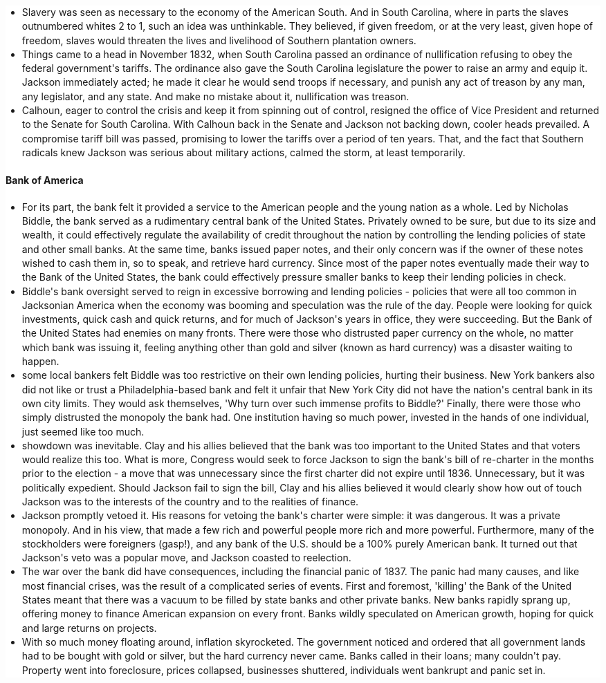  - Slavery was seen as necessary to the economy of the American South. And in South Carolina, where in parts the slaves outnumbered whites 2 to 1, such an idea was unthinkable. They believed, if given freedom, or at the very least, given hope of freedom, slaves would threaten the lives and livelihood of Southern plantation owners.
 - Things came to a head in November 1832, when South Carolina passed an ordinance of nullification refusing to obey the federal government's tariffs. The ordinance also gave the South Carolina legislature the power to raise an army and equip it. Jackson immediately acted; he made it clear he would send troops if necessary, and punish any act of treason by any man, any legislator, and any state. And make no mistake about it, nullification was treason.
 - Calhoun, eager to control the crisis and keep it from spinning out of control, resigned the office of Vice President and returned to the Senate for South Carolina. With Calhoun back in the Senate and Jackson not backing down, cooler heads prevailed. A compromise tariff bill was passed, promising to lower the tariffs over a period of ten years. That, and the fact that Southern radicals knew Jackson was serious about military actions, calmed the storm, at least temporarily.


#### Bank of America
 - For its part, the bank felt it provided a service to the American people and the young nation as a whole. Led by Nicholas Biddle, the bank served as a rudimentary central bank of the United States. Privately owned to be sure, but due to its size and wealth, it could effectively regulate the availability of credit throughout the nation by controlling the lending policies of state and other small banks. At the same time, banks issued paper notes, and their only concern was if the owner of these notes wished to cash them in, so to speak, and retrieve hard currency. Since most of the paper notes eventually made their way to the Bank of the United States, the bank could effectively pressure smaller banks to keep their lending policies in check.
 - Biddle's bank oversight served to reign in excessive borrowing and lending policies - policies that were all too common in Jacksonian America when the economy was booming and speculation was the rule of the day. People were looking for quick investments, quick cash and quick returns, and for much of Jackson's years in office, they were succeeding. But the Bank of the United States had enemies on many fronts. There were those who distrusted paper currency on the whole, no matter which bank was issuing it, feeling anything other than gold and silver (known as hard currency) was a disaster waiting to happen.
 - some local bankers felt Biddle was too restrictive on their own lending policies, hurting their business. New York bankers also did not like or trust a Philadelphia-based bank and felt it unfair that New York City did not have the nation's central bank in its own city limits. They would ask themselves, 'Why turn over such immense profits to Biddle?' Finally, there were those who simply distrusted the monopoly the bank had. One institution having so much power, invested in the hands of one individual, just seemed like too much.
 -  showdown was inevitable. Clay and his allies believed that the bank was too important to the United States and that voters would realize this too. What is more, Congress would seek to force Jackson to sign the bank's bill of re-charter in the months prior to the election - a move that was unnecessary since the first charter did not expire until 1836. Unnecessary, but it was politically expedient. Should Jackson fail to sign the bill, Clay and his allies believed it would clearly show how out of touch Jackson was to the interests of the country and to the realities of finance.
 - Jackson promptly vetoed it. His reasons for vetoing the bank's charter were simple: it was dangerous. It was a private monopoly. And in his view, that made a few rich and powerful people more rich and more powerful. Furthermore, many of the stockholders were foreigners (gasp!), and any bank of the U.S. should be a 100% purely American bank. It turned out that Jackson's veto was a popular move, and Jackson coasted to reelection. 
 - The war over the bank did have consequences, including the financial panic of 1837. The panic had many causes, and like most financial crises, was the result of a complicated series of events. First and foremost, 'killing' the Bank of the United States meant that there was a vacuum to be filled by state banks and other private banks. New banks rapidly sprang up, offering money to finance American expansion on every front. Banks wildly speculated on American growth, hoping for quick and large returns on projects.
 - With so much money floating around, inflation skyrocketed. The government noticed and ordered that all government lands had to be bought with gold or silver, but the hard currency never came. Banks called in their loans; many couldn't pay. Property went into foreclosure, prices collapsed, businesses shuttered, individuals went bankrupt and panic set in.
